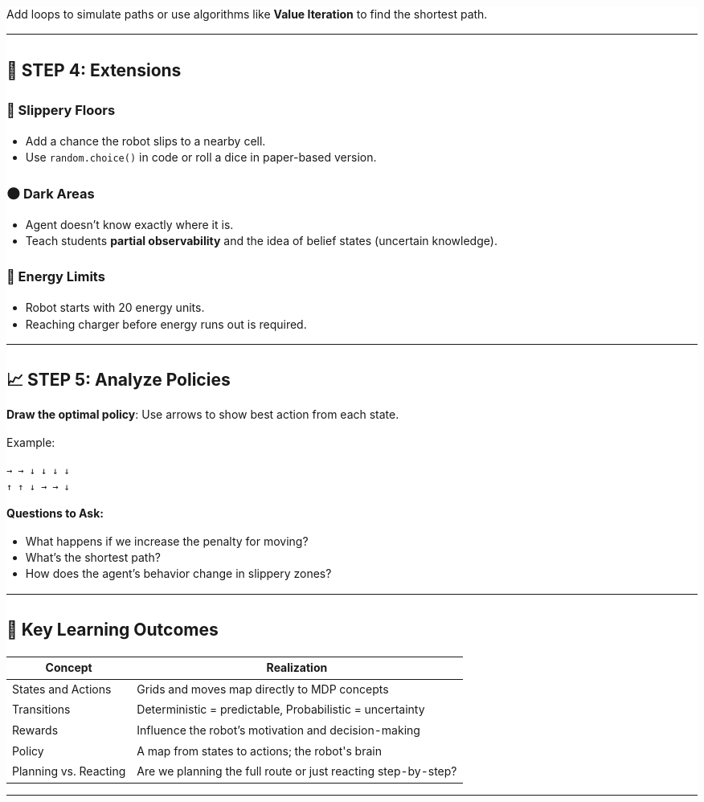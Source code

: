Add loops to simulate paths or use algorithms like **Value Iteration** to find the shortest path.

---

## 🚀 STEP 4: Extensions

### 🧊 Slippery Floors
- Add a chance the robot slips to a nearby cell.
- Use `random.choice()` in code or roll a dice in paper-based version.

### 🌑 Dark Areas
- Agent doesn’t know exactly where it is.
- Teach students **partial observability** and the idea of belief states (uncertain knowledge).

### 🔌 Energy Limits
- Robot starts with 20 energy units.
- Reaching charger before energy runs out is required.

---

## 📈 STEP 5: Analyze Policies

**Draw the optimal policy**: Use arrows to show best action from each state.

Example:
```
→ → ↓ ↓ ↓ ↓
↑ ↑ ↓ → → ↓
```

**Questions to Ask:**
- What happens if we increase the penalty for moving?
- What’s the shortest path?
- How does the agent’s behavior change in slippery zones?

---

## 🧠 Key Learning Outcomes

| Concept | Realization |
|--------|-------------|
| States and Actions | Grids and moves map directly to MDP concepts |
| Transitions | Deterministic = predictable, Probabilistic = uncertainty |
| Rewards | Influence the robot’s motivation and decision-making |
| Policy | A map from states to actions; the robot's brain |
| Planning vs. Reacting | Are we planning the full route or just reacting step-by-step? |

---
